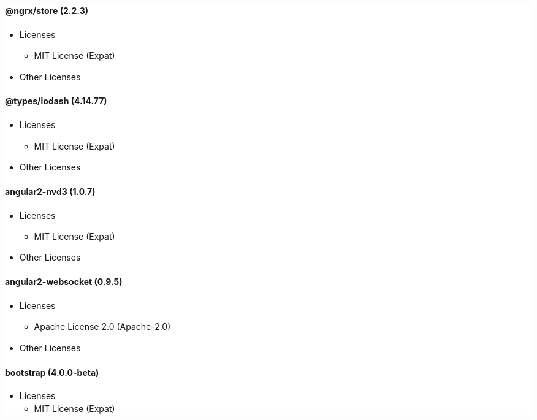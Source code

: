 



#### **@ngrx/store (2.2.3)**


* Licenses
    * MIT License (Expat)




* Other Licenses





#### **@types/lodash (4.14.77)**


* Licenses
    * MIT License (Expat)




* Other Licenses





#### **angular2-nvd3 (1.0.7)**


* Licenses
    * MIT License (Expat)




* Other Licenses





#### **angular2-websocket (0.9.5)**


* Licenses
    * Apache License 2.0 (Apache-2.0)




* Other Licenses





#### **bootstrap (4.0.0-beta)**


* Licenses
    * MIT License (Expat)



